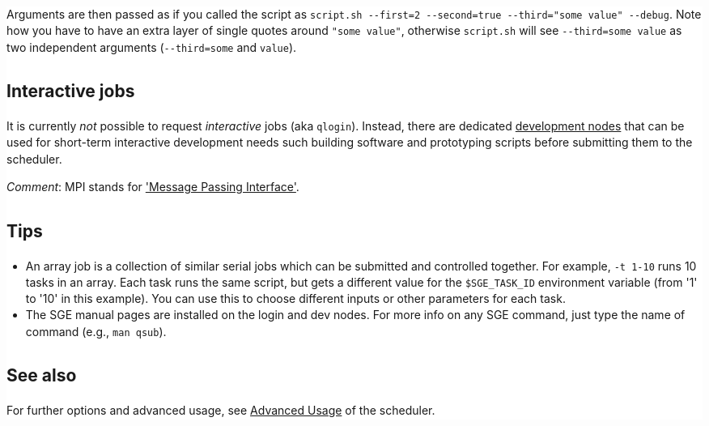 Arguments are then passed as if you called the script as `script.sh --first=2 --second=true --third="some value" --debug`.  Note how you have to have an extra layer of single quotes around `"some value"`, otherwise `script.sh` will see `--third=some value` as two independent arguments (`--third=some` and `value`).


## Interactive jobs

It is currently _not_ possible to request _interactive_ jobs (aka `qlogin`).  Instead, there are dedicated [development nodes] that can be used for short-term interactive development needs such building software and prototyping scripts before submitting them to the scheduler.




_Comment_: MPI stands for ['Message Passing Interface'](https://en.wikipedia.org/wiki/Message_Passing_Interface).

## Tips

- An array job is a collection of similar serial jobs which can be submitted and controlled together. For example, `-t 1-10` runs 10 tasks in an array. Each task runs the same script, but gets a different value for the `$SGE_TASK_ID` environment variable (from '1' to '10' in this example). You can use this to choose different inputs or other parameters for each task.
- The SGE manual pages are installed on the login and dev nodes. For more info on any SGE command, just type the name of command (e.g., `man qsub`).






## See also

For further options and advanced usage, see [Advanced Usage](/hpc/scheduler/advanced-usage.html) of the scheduler.

[SGE environment variable]: /hpc/scheduler/sge-envvars.html
[Job Summary]: /hpc/scheduler/job-summary.html
[development nodes]: /hpc/get-started/development-prototyping.html
[CPU microarchitecture levels]: https://en.wikipedia.org/wiki/X86-64#Microarchitecture_levels
